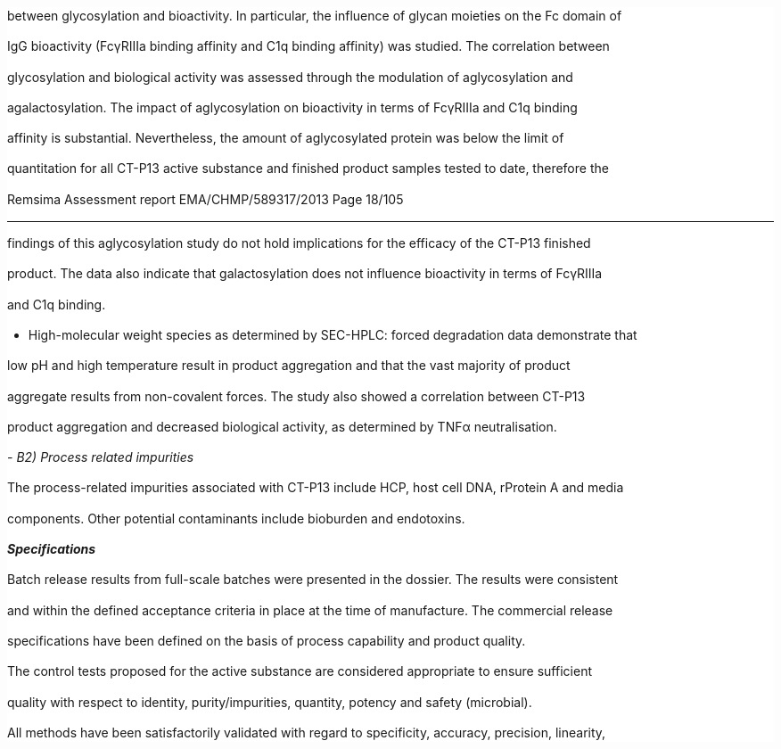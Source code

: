 between glycosylation and bioactivity. In particular, the influence of glycan moieties on the Fc domain of

IgG bioactivity (FcγRIIIa binding affinity and C1q binding affinity) was studied. The correlation between

glycosylation and biological activity was assessed through the modulation of aglycosylation and

agalactosylation. The impact of aglycosylation on bioactivity in terms of FcγRIIIa and C1q binding

affinity is substantial. Nevertheless, the amount of aglycosylated protein was below the limit of

quantitation for all CT-P13 active substance and finished product samples tested to date, therefore the

Remsima
Assessment report
EMA/CHMP/589317/2013 Page 18/105


-----

findings of this aglycosylation study do not hold implications for the efficacy of the CT-P13 finished

product. The data also indicate that galactosylation does not influence bioactivity in terms of FcγRIIIa

and C1q binding.

- High-molecular weight species as determined by SEC-HPLC: forced degradation data demonstrate that

low pH and high temperature result in product aggregation and that the vast majority of product

aggregate results from non-covalent forces. The study also showed a correlation between CT-P13

product aggregation and decreased biological activity, as determined by TNFα neutralisation.

*-*
*B2) Process* *related impurities*

The process-related impurities associated with CT-P13 include HCP, host cell DNA, rProtein A and media

components. Other potential contaminants include bioburden and endotoxins.

***Specifications***

Batch release results from full-scale batches were presented in the dossier. The results were consistent

and within the defined acceptance criteria in place at the time of manufacture. The commercial release

specifications have been defined on the basis of process capability and product quality.

The control tests proposed for the active substance are considered appropriate to ensure sufficient

quality with respect to identity, purity/impurities, quantity, potency and safety (microbial).

All methods have been satisfactorily validated with regard to specificity, accuracy, precision, linearity,
